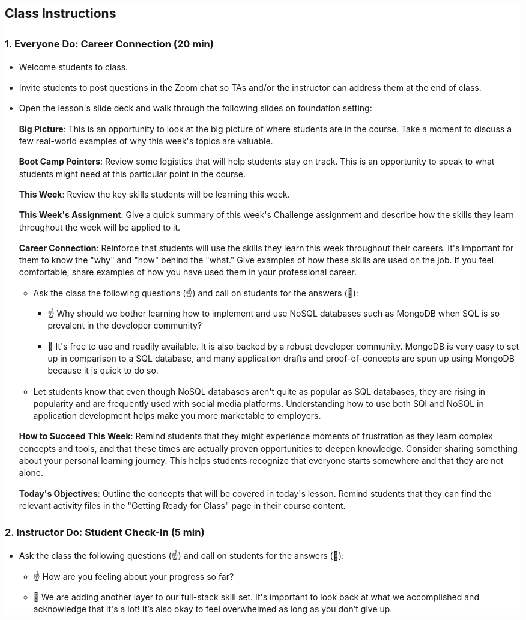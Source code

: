
## Class Instructions

### 1. Everyone Do: Career Connection (20 min)

* Welcome students to class.

* Invite students to post questions in the Zoom chat so TAs and/or the instructor can address them at the end of class.

* Open the lesson's [slide deck](https://docs.google.com/presentation/d/1y8Z6ffuf0Mi19429yoiazF3dBP6U3f3FOuajE8inIMg/edit?usp=sharing) and walk through the following slides on foundation setting:

  **Big Picture**: This is an opportunity to look at the big picture of where students are in the course. Take a moment to discuss a few real-world examples of why this week's topics are valuable.

  **Boot Camp Pointers**: Review some logistics that will help students stay on track. This is an opportunity to speak to what students might need at this particular point in the course.

  **This Week**: Review the key skills students will be learning this week.

  **This Week's Assignment**: Give a quick summary of this week's Challenge assignment and describe how the skills they learn throughout the week will be applied to it.

  **Career Connection**: Reinforce that students will use the skills they learn this week throughout their careers. It's important for them to know the "why" and "how" behind the "what." Give examples of how these skills are used on the job. If you feel comfortable, share examples of how you have used them in your professional career.

  * Ask the class the following questions (☝️) and call on students for the answers (🙋):

    * ☝️ Why should we bother learning how to implement and use NoSQL databases such as MongoDB when SQL is so prevalent in the developer community?

    * 🙋 It's free to use and readily available. It is also backed by a robust developer community. MongoDB is very easy to set up in comparison to a SQL database, and many application drafts and proof-of-concepts are spun up using MongoDB because it is quick to do so.

  * Let students know that even though NoSQL databases aren't quite as popular as SQL databases, they are rising in popularity and are frequently used with social media platforms. Understanding how to use both SQl and NoSQL in application development helps make you more marketable to employers.

  **How to Succeed This Week**: Remind students that they might experience moments of frustration as they learn complex concepts and tools, and that these times are actually proven opportunities to deepen knowledge. Consider sharing something about your personal learning journey. This helps students recognize that everyone starts somewhere and that they are not alone.

  **Today's Objectives**: Outline the concepts that will be covered in today's lesson. Remind students that they can find the relevant activity files in the "Getting Ready for Class" page in their course content.

### 2. Instructor Do: Student Check-In (5 min)

* Ask the class the following questions (☝️) and call on students for the answers (🙋):

  * ☝️ How are you feeling about your progress so far?

  * 🙋 We are adding another layer to our full-stack skill set. It's important to look back at what we accomplished and acknowledge that it's a lot! It’s also okay to feel overwhelmed as long as you don’t give up.
